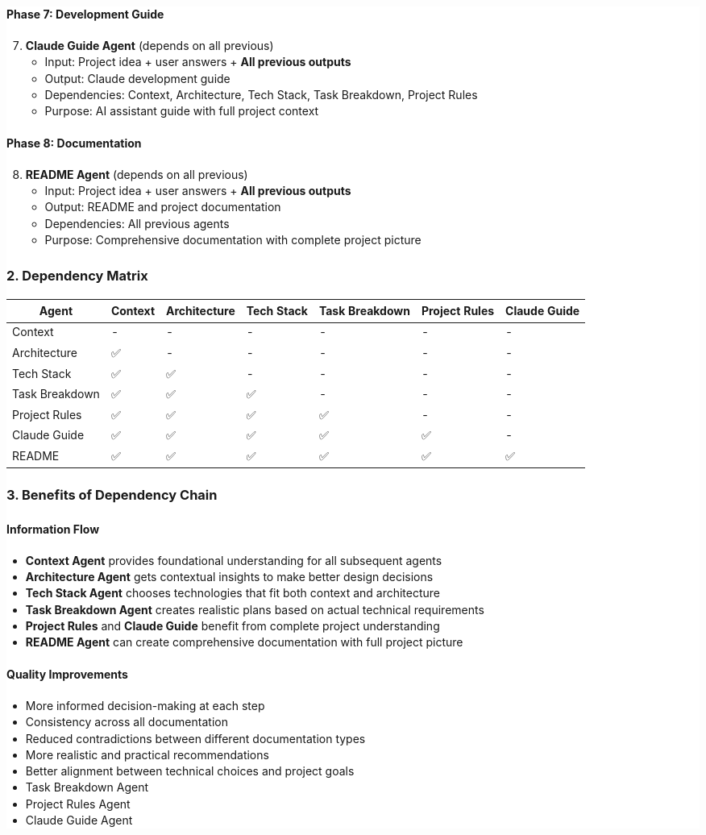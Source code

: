 #### Phase 7: Development Guide

7. **Claude Guide Agent** (depends on all previous)
   - Input: Project idea + user answers + **All previous outputs**
   - Output: Claude development guide
   - Dependencies: Context, Architecture, Tech Stack, Task Breakdown, Project Rules
   - Purpose: AI assistant guide with full project context

#### Phase 8: Documentation

8. **README Agent** (depends on all previous)
   - Input: Project idea + user answers + **All previous outputs**
   - Output: README and project documentation
   - Dependencies: All previous agents
   - Purpose: Comprehensive documentation with complete project picture

### 2. Dependency Matrix

| Agent          | Context | Architecture | Tech Stack | Task Breakdown | Project Rules | Claude Guide |
| -------------- | ------- | ------------ | ---------- | -------------- | ------------- | ------------ |
| Context        | -       | -            | -          | -              | -             | -            |
| Architecture   | ✅      | -            | -          | -              | -             | -            |
| Tech Stack     | ✅      | ✅           | -          | -              | -             | -            |
| Task Breakdown | ✅      | ✅           | ✅         | -              | -             | -            |
| Project Rules  | ✅      | ✅           | ✅         | ✅             | -             | -            |
| Claude Guide   | ✅      | ✅           | ✅         | ✅             | ✅            | -            |
| README         | ✅      | ✅           | ✅         | ✅             | ✅            | ✅           |

### 3. Benefits of Dependency Chain

#### Information Flow

- **Context Agent** provides foundational understanding for all subsequent agents
- **Architecture Agent** gets contextual insights to make better design decisions
- **Tech Stack Agent** chooses technologies that fit both context and architecture
- **Task Breakdown Agent** creates realistic plans based on actual technical requirements
- **Project Rules** and **Claude Guide** benefit from complete project understanding
- **README Agent** can create comprehensive documentation with full project picture

#### Quality Improvements

- More informed decision-making at each step
- Consistency across all documentation
- Reduced contradictions between different documentation types
- More realistic and practical recommendations
- Better alignment between technical choices and project goals
- Task Breakdown Agent
- Project Rules Agent
- Claude Guide Agent
